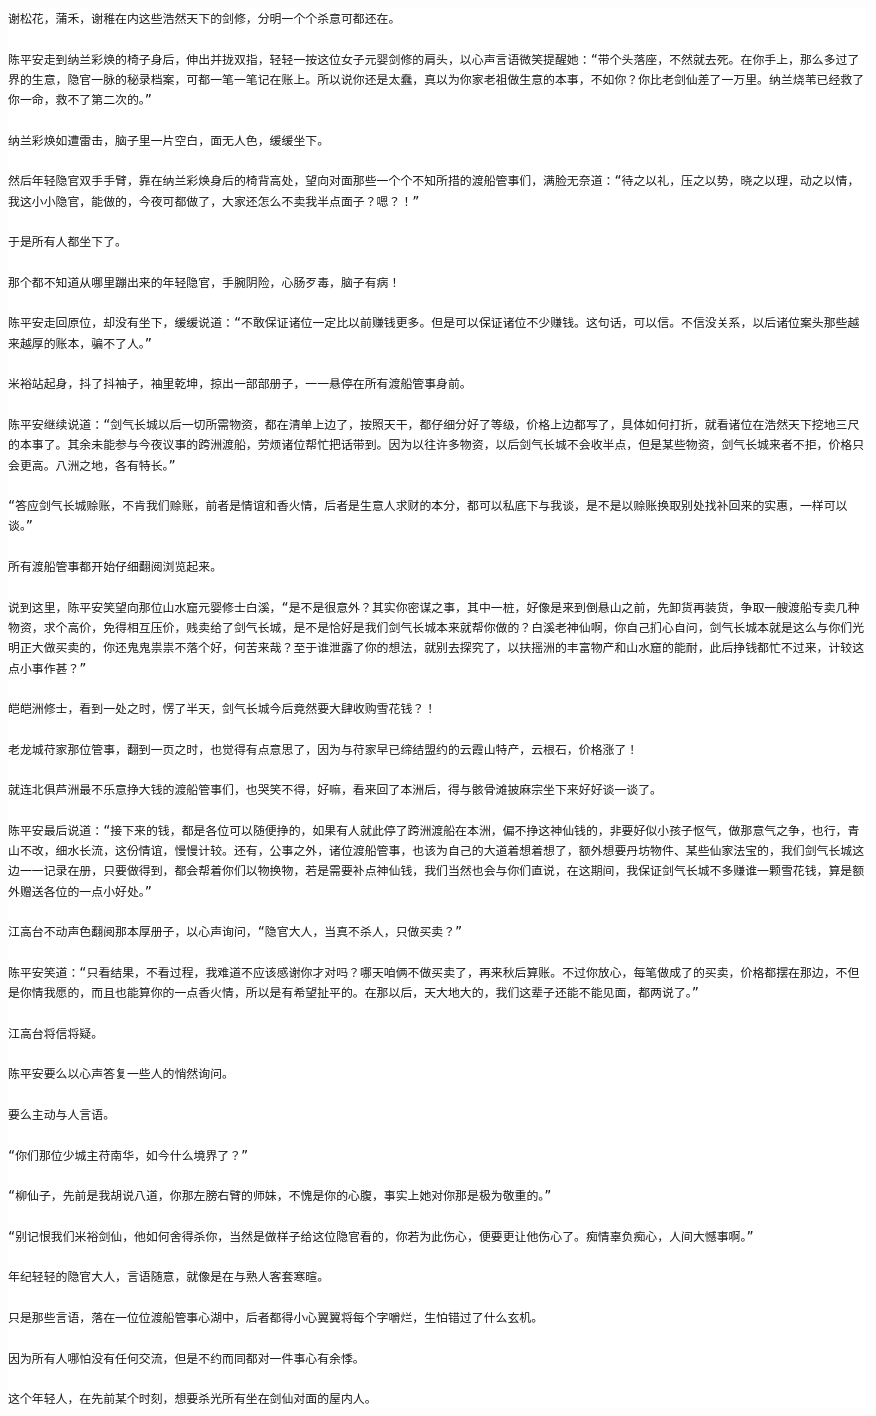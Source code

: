     谢松花，蒲禾，谢稚在内这些浩然天下的剑修，分明一个个杀意可都还在。

    陈平安走到纳兰彩焕的椅子身后，伸出并拢双指，轻轻一按这位女子元婴剑修的肩头，以心声言语微笑提醒她：“带个头落座，不然就去死。在你手上，那么多过了界的生意，隐官一脉的秘录档案，可都一笔一笔记在账上。所以说你还是太蠢，真以为你家老祖做生意的本事，不如你？你比老剑仙差了一万里。纳兰烧苇已经救了你一命，救不了第二次的。”

    纳兰彩焕如遭雷击，脑子里一片空白，面无人色，缓缓坐下。

    然后年轻隐官双手手臂，靠在纳兰彩焕身后的椅背高处，望向对面那些一个个不知所措的渡船管事们，满脸无奈道：“待之以礼，压之以势，晓之以理，动之以情，我这小小隐官，能做的，今夜可都做了，大家还怎么不卖我半点面子？嗯？！”

    于是所有人都坐下了。

    那个都不知道从哪里蹦出来的年轻隐官，手腕阴险，心肠歹毒，脑子有病！

    陈平安走回原位，却没有坐下，缓缓说道：“不敢保证诸位一定比以前赚钱更多。但是可以保证诸位不少赚钱。这句话，可以信。不信没关系，以后诸位案头那些越来越厚的账本，骗不了人。”

    米裕站起身，抖了抖袖子，袖里乾坤，掠出一部部册子，一一悬停在所有渡船管事身前。

    陈平安继续说道：“剑气长城以后一切所需物资，都在清单上边了，按照天干，都仔细分好了等级，价格上边都写了，具体如何打折，就看诸位在浩然天下挖地三尺的本事了。其余未能参与今夜议事的跨洲渡船，劳烦诸位帮忙把话带到。因为以往许多物资，以后剑气长城不会收半点，但是某些物资，剑气长城来者不拒，价格只会更高。八洲之地，各有特长。”

    “答应剑气长城赊账，不肯我们赊账，前者是情谊和香火情，后者是生意人求财的本分，都可以私底下与我谈，是不是以赊账换取别处找补回来的实惠，一样可以谈。”

    所有渡船管事都开始仔细翻阅浏览起来。

    说到这里，陈平安笑望向那位山水窟元婴修士白溪，“是不是很意外？其实你密谋之事，其中一桩，好像是来到倒悬山之前，先卸货再装货，争取一艘渡船专卖几种物资，求个高价，免得相互压价，贱卖给了剑气长城，是不是恰好是我们剑气长城本来就帮你做的？白溪老神仙啊，你自己扪心自问，剑气长城本就是这么与你们光明正大做买卖的，你还鬼鬼祟祟不落个好，何苦来哉？至于谁泄露了你的想法，就别去探究了，以扶摇洲的丰富物产和山水窟的能耐，此后挣钱都忙不过来，计较这点小事作甚？”

    皑皑洲修士，看到一处之时，愣了半天，剑气长城今后竟然要大肆收购雪花钱？！

    老龙城苻家那位管事，翻到一页之时，也觉得有点意思了，因为与苻家早已缔结盟约的云霞山特产，云根石，价格涨了！

    就连北俱芦洲最不乐意挣大钱的渡船管事们，也哭笑不得，好嘛，看来回了本洲后，得与骸骨滩披麻宗坐下来好好谈一谈了。

    陈平安最后说道：“接下来的钱，都是各位可以随便挣的，如果有人就此停了跨洲渡船在本洲，偏不挣这神仙钱的，非要好似小孩子怄气，做那意气之争，也行，青山不改，细水长流，这份情谊，慢慢计较。还有，公事之外，诸位渡船管事，也该为自己的大道着想着想了，额外想要丹坊物件、某些仙家法宝的，我们剑气长城这边一一记录在册，只要做得到，都会帮着你们以物换物，若是需要补点神仙钱，我们当然也会与你们直说，在这期间，我保证剑气长城不多赚谁一颗雪花钱，算是额外赠送各位的一点小好处。”

    江高台不动声色翻阅那本厚册子，以心声询问，“隐官大人，当真不杀人，只做买卖？”

    陈平安笑道：“只看结果，不看过程，我难道不应该感谢你才对吗？哪天咱俩不做买卖了，再来秋后算账。不过你放心，每笔做成了的买卖，价格都摆在那边，不但是你情我愿的，而且也能算你的一点香火情，所以是有希望扯平的。在那以后，天大地大的，我们这辈子还能不能见面，都两说了。”

    江高台将信将疑。

    陈平安要么以心声答复一些人的悄然询问。

    要么主动与人言语。

    “你们那位少城主苻南华，如今什么境界了？”

    “柳仙子，先前是我胡说八道，你那左膀右臂的师妹，不愧是你的心腹，事实上她对你那是极为敬重的。”

    “别记恨我们米裕剑仙，他如何舍得杀你，当然是做样子给这位隐官看的，你若为此伤心，便要更让他伤心了。痴情辜负痴心，人间大憾事啊。”

    年纪轻轻的隐官大人，言语随意，就像是在与熟人客套寒暄。

    只是那些言语，落在一位位渡船管事心湖中，后者都得小心翼翼将每个字嚼烂，生怕错过了什么玄机。

    因为所有人哪怕没有任何交流，但是不约而同都对一件事心有余悸。

    这个年轻人，在先前某个时刻，想要杀光所有坐在剑仙对面的屋内人。
